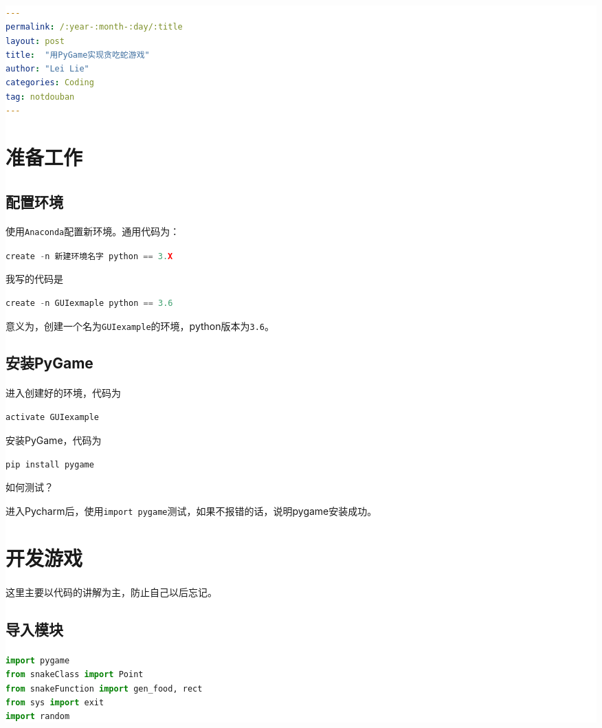 ```yaml
---
permalink: /:year-:month-:day/:title
layout: post
title:  "用PyGame实现贪吃蛇游戏"
author: "Lei Lie"
categories: Coding
tag: notdouban
---
```

# 准备工作

## 配置环境

使用`Anaconda`配置新环境。通用代码为：

```python
create -n 新建环境名字 python == 3.X
```

我写的代码是

```python
create -n GUIexmaple python == 3.6
```

意义为，创建一个名为`GUIexample`的环境，python版本为`3.6`。

## 安装PyGame

进入创建好的环境，代码为

```python
activate GUIexample
```

安装PyGame，代码为

```python
pip install pygame
```

如何测试？

进入Pycharm后，使用`import pygame`测试，如果不报错的话，说明pygame安装成功。

# 开发游戏

这里主要以代码的讲解为主，防止自己以后忘记。

## 导入模块

```python
import pygame
from snakeClass import Point
from snakeFunction import gen_food, rect
from sys import exit
import random
```
